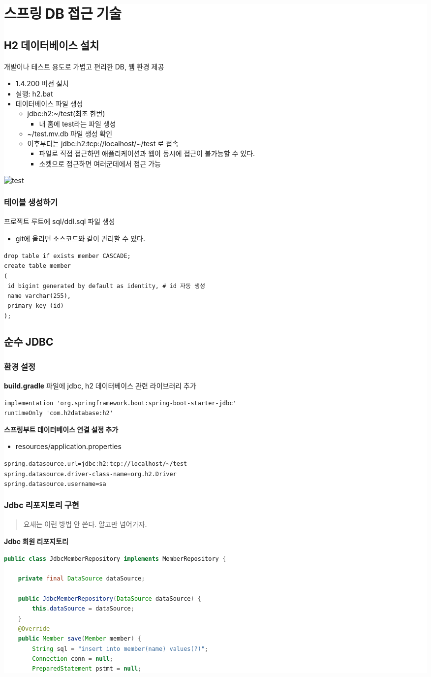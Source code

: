 # 스프링 DB 접근 기술
## H2 데이터베이스 설치
개발이나 테스트 용도로 가볍고 편리한 DB, 웹 환경 제공
- 1.4.200 버전 설치
- 실행: h2.bat
- 데이터베이스 파일 생성
  - jdbc:h2:~/test(최초 한번) 
    - 내 홈에 test라는 파일 생성
  - ~/test.mv.db 파일 생성 확인
  - 이후부터는 jdbc:h2:tcp://localhost/~/test 로 접속
    - 파일로 직접 접근하면 애플리케이션과 웹이 동시에 접근이 불가능할 수 있다.
    - 소켓으로 접근하면 여러군데에서 접근 가능
    
<img width="347" alt="test" src="https://user-images.githubusercontent.com/57451700/216942325-4d9451be-a6c1-48d3-8027-26e407fce38d.png">    

### 테이블 생성하기
프로젝트 루트에 sql/ddl.sql 파일 생성
- git에 올리면 소스코드와 같이 관리할 수 있다.
```mysql
drop table if exists member CASCADE;
create table member
(
 id bigint generated by default as identity, # id 자동 생성
 name varchar(255),
 primary key (id)
);
```

## 순수 JDBC
### 환경 설정
__build.gradle__ 파일에 jdbc, h2 데이터베이스 관련 라이브러리 추가
```
implementation 'org.springframework.boot:spring-boot-starter-jdbc'
runtimeOnly 'com.h2database:h2'
```

__스프링부트 데이터베이스 연결 설정 추가__
- resources/application.properties
```
spring.datasource.url=jdbc:h2:tcp://localhost/~/test
spring.datasource.driver-class-name=org.h2.Driver
spring.datasource.username=sa
```

### Jdbc 리포지토리 구현
> 요새는 이런 방법 안 쓴다. 알고만 넘어가자.

__Jdbc 회원 리포지토리__
```java
public class JdbcMemberRepository implements MemberRepository {

    private final DataSource dataSource;

    public JdbcMemberRepository(DataSource dataSource) {
        this.dataSource = dataSource;
    }
    @Override
    public Member save(Member member) {
        String sql = "insert into member(name) values(?)";
        Connection conn = null;
        PreparedStatement pstmt = null;
```